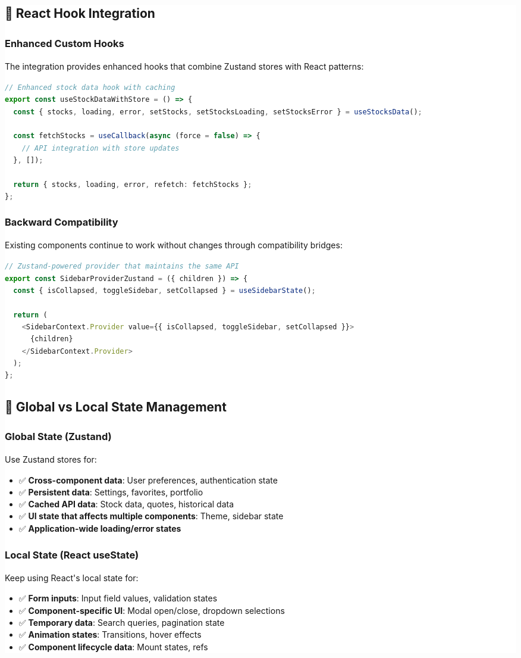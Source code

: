 ## 🔗 React Hook Integration

### Enhanced Custom Hooks

The integration provides enhanced hooks that combine Zustand stores with React patterns:

```typescript
// Enhanced stock data hook with caching
export const useStockDataWithStore = () => {
  const { stocks, loading, error, setStocks, setStocksLoading, setStocksError } = useStocksData();
  
  const fetchStocks = useCallback(async (force = false) => {
    // API integration with store updates
  }, []);
  
  return { stocks, loading, error, refetch: fetchStocks };
};
```

### Backward Compatibility

Existing components continue to work without changes through compatibility bridges:

```typescript
// Zustand-powered provider that maintains the same API
export const SidebarProviderZustand = ({ children }) => {
  const { isCollapsed, toggleSidebar, setCollapsed } = useSidebarState();
  
  return (
    <SidebarContext.Provider value={{ isCollapsed, toggleSidebar, setCollapsed }}>
      {children}
    </SidebarContext.Provider>
  );
};
```

## 🎯 Global vs Local State Management

### Global State (Zustand)

Use Zustand stores for:
- ✅ **Cross-component data**: User preferences, authentication state
- ✅ **Persistent data**: Settings, favorites, portfolio
- ✅ **Cached API data**: Stock data, quotes, historical data
- ✅ **UI state that affects multiple components**: Theme, sidebar state
- ✅ **Application-wide loading/error states**

### Local State (React useState)

Keep using React's local state for:
- ✅ **Form inputs**: Input field values, validation states
- ✅ **Component-specific UI**: Modal open/close, dropdown selections
- ✅ **Temporary data**: Search queries, pagination state
- ✅ **Animation states**: Transitions, hover effects
- ✅ **Component lifecycle data**: Mount states, refs
